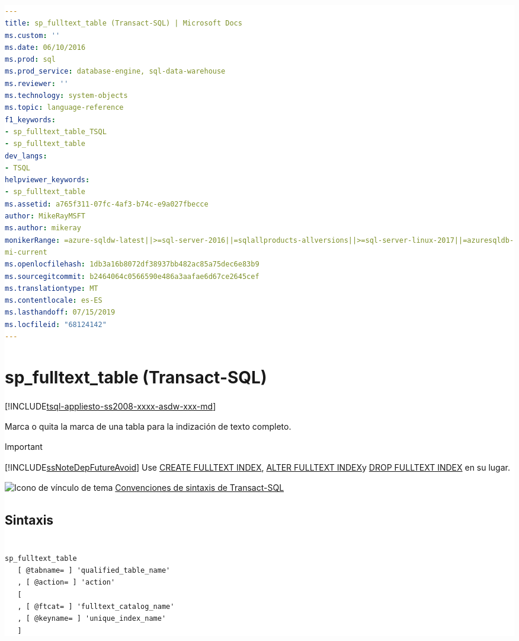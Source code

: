 ```yaml
---
title: sp_fulltext_table (Transact-SQL) | Microsoft Docs
ms.custom: ''
ms.date: 06/10/2016
ms.prod: sql
ms.prod_service: database-engine, sql-data-warehouse
ms.reviewer: ''
ms.technology: system-objects
ms.topic: language-reference
f1_keywords:
- sp_fulltext_table_TSQL
- sp_fulltext_table
dev_langs:
- TSQL
helpviewer_keywords:
- sp_fulltext_table
ms.assetid: a765f311-07fc-4af3-b74c-e9a027fbecce
author: MikeRayMSFT
ms.author: mikeray
monikerRange: =azure-sqldw-latest||>=sql-server-2016||=sqlallproducts-allversions||>=sql-server-linux-2017||=azuresqldb-mi-current
ms.openlocfilehash: 1db3a16b8072df38937bb482ac85a75dec6e83b9
ms.sourcegitcommit: b2464064c0566590e486a3aafae6d67ce2645cef
ms.translationtype: MT
ms.contentlocale: es-ES
ms.lasthandoff: 07/15/2019
ms.locfileid: "68124142"
---
```

# <a name="spfulltexttable-transact-sql"></a>sp_fulltext_table (Transact-SQL)
[!INCLUDE[tsql-appliesto-ss2008-xxxx-asdw-xxx-md](../../includes/tsql-appliesto-ss2008-xxxx-asdw-xxx-md.md)]

  Marca o quita la marca de una tabla para la indización de texto completo.  
  
> [!IMPORTANT]  
>  [!INCLUDE[ssNoteDepFutureAvoid](../../includes/ssnotedepfutureavoid-md.md)] Use [CREATE FULLTEXT INDEX](../../t-sql/statements/create-fulltext-index-transact-sql.md), [ALTER FULLTEXT INDEX](../../t-sql/statements/alter-fulltext-index-transact-sql.md)y [DROP FULLTEXT INDEX](../../t-sql/statements/drop-fulltext-index-transact-sql.md) en su lugar.  
  
 ![Icono de vínculo de tema](../../database-engine/configure-windows/media/topic-link.gif "Icono de vínculo de tema") [Convenciones de sintaxis de Transact-SQL](../../t-sql/language-elements/transact-sql-syntax-conventions-transact-sql.md)  
  
## <a name="syntax"></a>Sintaxis  
  
```  
  
sp_fulltext_table   
   [ @tabname= ] 'qualified_table_name'           
   , [ @action= ] 'action'   
   [   
   , [ @ftcat= ] 'fulltext_catalog_name'           
   , [ @keyname= ] 'unique_index_name'   
   ]  
```  
  